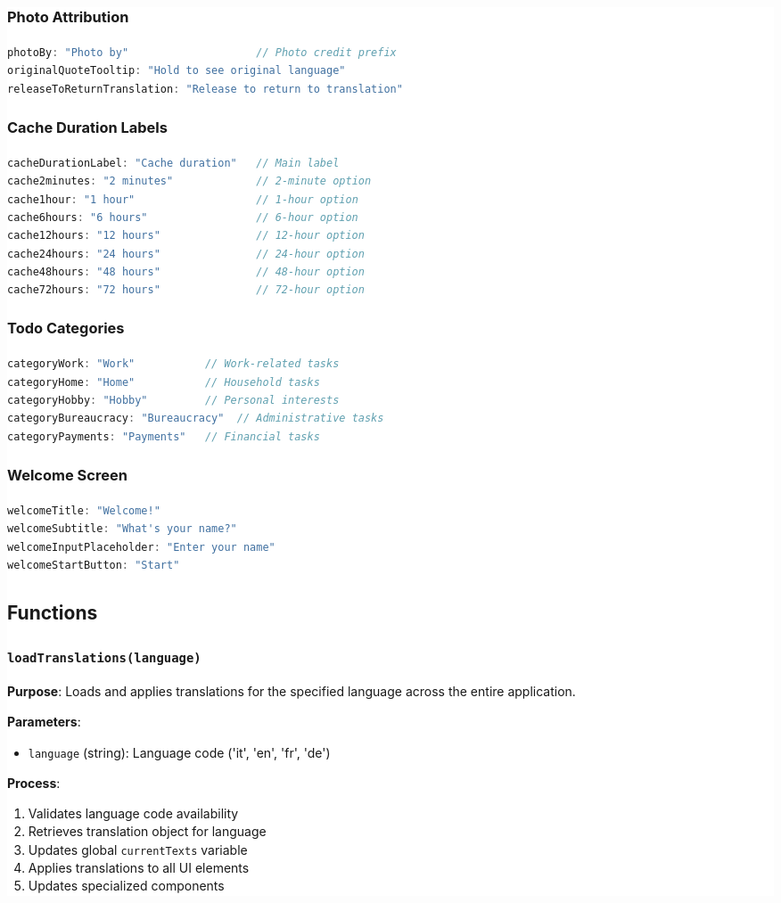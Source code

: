 ### Photo Attribution
```javascript
photoBy: "Photo by"                    // Photo credit prefix
originalQuoteTooltip: "Hold to see original language"
releaseToReturnTranslation: "Release to return to translation"
```

### Cache Duration Labels
```javascript
cacheDurationLabel: "Cache duration"   // Main label
cache2minutes: "2 minutes"             // 2-minute option
cache1hour: "1 hour"                   // 1-hour option
cache6hours: "6 hours"                 // 6-hour option
cache12hours: "12 hours"               // 12-hour option
cache24hours: "24 hours"               // 24-hour option
cache48hours: "48 hours"               // 48-hour option
cache72hours: "72 hours"               // 72-hour option
```

### Todo Categories
```javascript
categoryWork: "Work"           // Work-related tasks
categoryHome: "Home"           // Household tasks
categoryHobby: "Hobby"         // Personal interests
categoryBureaucracy: "Bureaucracy"  // Administrative tasks
categoryPayments: "Payments"   // Financial tasks
```

### Welcome Screen
```javascript
welcomeTitle: "Welcome!"
welcomeSubtitle: "What's your name?"
welcomeInputPlaceholder: "Enter your name"
welcomeStartButton: "Start"
```

## Functions

### `loadTranslations(language)`
**Purpose**: Loads and applies translations for the specified language across the entire application.

**Parameters**:
- `language` (string): Language code ('it', 'en', 'fr', 'de')

**Process**:
1. Validates language code availability
2. Retrieves translation object for language
3. Updates global `currentTexts` variable
4. Applies translations to all UI elements
5. Updates specialized components
